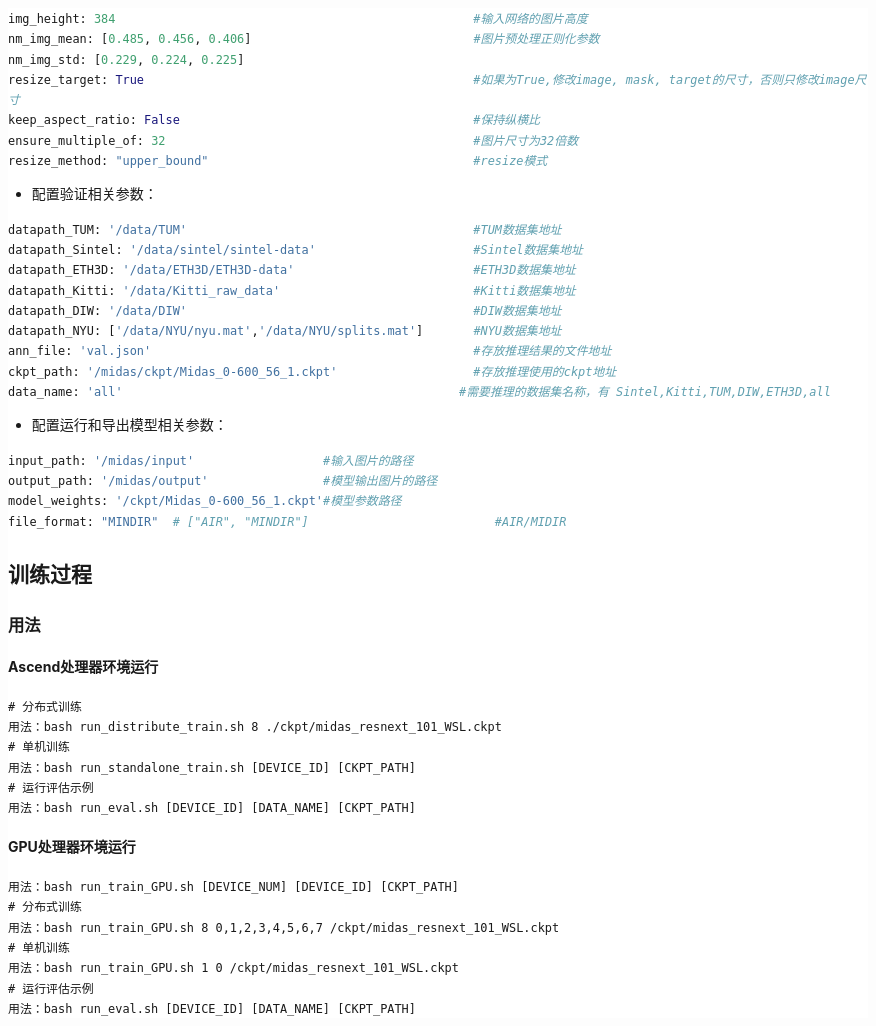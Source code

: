 ```python
img_height: 384                                                  #输入网络的图片高度
nm_img_mean: [0.485, 0.456, 0.406]                               #图片预处理正则化参数
nm_img_std: [0.229, 0.224, 0.225]
resize_target: True                                              #如果为True,修改image, mask, target的尺寸，否则只修改image尺寸
keep_aspect_ratio: False                                         #保持纵横比
ensure_multiple_of: 32                                           #图片尺寸为32倍数
resize_method: "upper_bound"                                     #resize模式
```

- 配置验证相关参数：

```python
datapath_TUM: '/data/TUM'                                        #TUM数据集地址
datapath_Sintel: '/data/sintel/sintel-data'                      #Sintel数据集地址
datapath_ETH3D: '/data/ETH3D/ETH3D-data'                         #ETH3D数据集地址
datapath_Kitti: '/data/Kitti_raw_data'                           #Kitti数据集地址
datapath_DIW: '/data/DIW'                                        #DIW数据集地址
datapath_NYU: ['/data/NYU/nyu.mat','/data/NYU/splits.mat']       #NYU数据集地址
ann_file: 'val.json'                                             #存放推理结果的文件地址
ckpt_path: '/midas/ckpt/Midas_0-600_56_1.ckpt'                   #存放推理使用的ckpt地址
data_name: 'all'                                               #需要推理的数据集名称，有 Sintel,Kitti,TUM,DIW,ETH3D,all
```

- 配置运行和导出模型相关参数：

```python
input_path: '/midas/input'                  #输入图片的路径
output_path: '/midas/output'                #模型输出图片的路径
model_weights: '/ckpt/Midas_0-600_56_1.ckpt'#模型参数路径
file_format: "MINDIR"  # ["AIR", "MINDIR"]                          #AIR/MIDIR
```

## 训练过程

### 用法

#### Ascend处理器环境运行

```text
# 分布式训练
用法：bash run_distribute_train.sh 8 ./ckpt/midas_resnext_101_WSL.ckpt
# 单机训练
用法：bash run_standalone_train.sh [DEVICE_ID] [CKPT_PATH]
# 运行评估示例
用法：bash run_eval.sh [DEVICE_ID] [DATA_NAME] [CKPT_PATH]

```

#### GPU处理器环境运行

```text
用法：bash run_train_GPU.sh [DEVICE_NUM] [DEVICE_ID] [CKPT_PATH]
# 分布式训练
用法：bash run_train_GPU.sh 8 0,1,2,3,4,5,6,7 /ckpt/midas_resnext_101_WSL.ckpt
# 单机训练
用法：bash run_train_GPU.sh 1 0 /ckpt/midas_resnext_101_WSL.ckpt
# 运行评估示例
用法：bash run_eval.sh [DEVICE_ID] [DATA_NAME] [CKPT_PATH]

```
